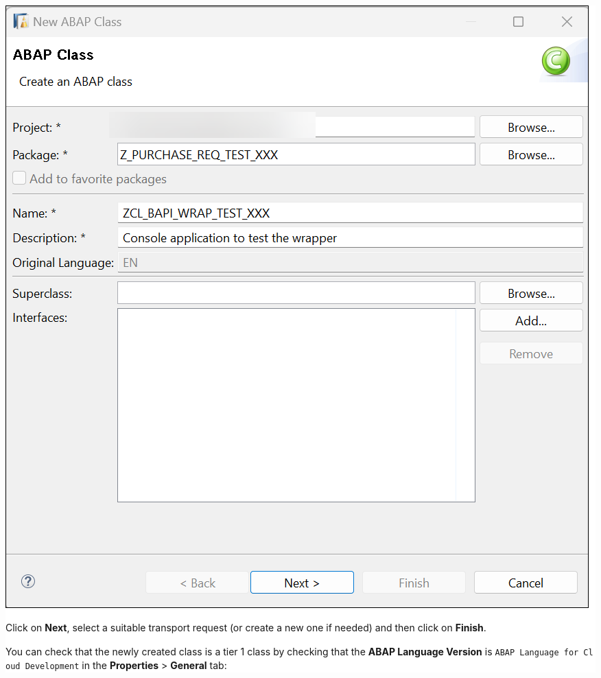 ![Create test class](create_test_class.png)

Click on **Next**, select a suitable transport request (or create a new one if needed) and then click on **Finish**.

You can check that the newly created class is a tier 1 class by checking that the **ABAP Language Version** is `ABAP Language for Cloud Development` in the **Properties** > **General** tab:
